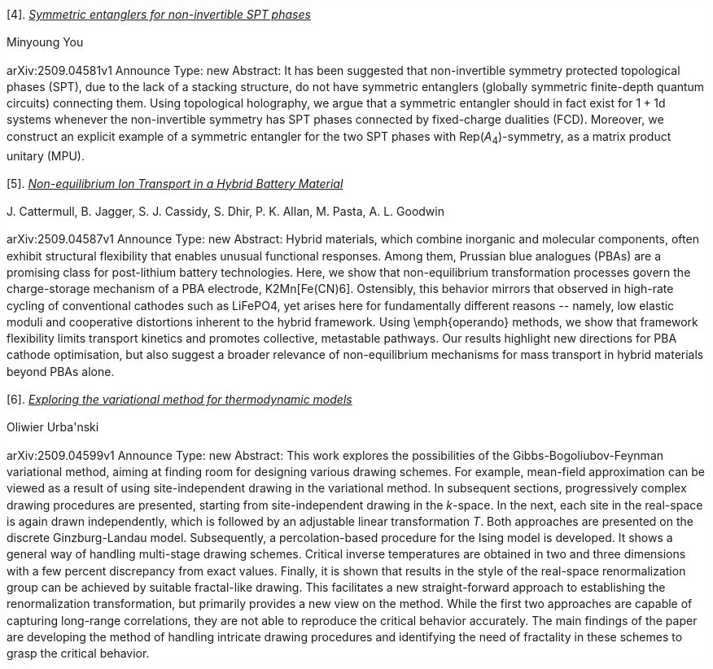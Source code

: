 

[4]. [*Symmetric entanglers for non-invertible SPT phases*](https://arxiv.org/abs/2509.04581 "Symmetric entanglers for non-invertible SPT phases")

Minyoung You

arXiv:2509.04581v1 Announce Type: new 
Abstract: It has been suggested that non-invertible symmetry protected topological phases (SPT), due to the lack of a stacking structure, do not have symmetric entanglers (globally symmetric finite-depth quantum circuits) connecting them. Using topological holography, we argue that a symmetric entangler should in fact exist for $1+1$d systems whenever the non-invertible symmetry has SPT phases connected by fixed-charge dualities (FCD). Moreover, we construct an explicit example of a symmetric entangler for the two SPT phases with $\mathrm{Rep}(A_4)$-symmetry, as a matrix product unitary (MPU).



[5]. [*Non-equilibrium Ion Transport in a Hybrid Battery Material*](https://arxiv.org/abs/2509.04587 "Non-equilibrium Ion Transport in a Hybrid Battery Material")

J. Cattermull, B. Jagger, S. J. Cassidy, S. Dhir, P. K. Allan, M. Pasta, A. L. Goodwin

arXiv:2509.04587v1 Announce Type: new 
Abstract: Hybrid materials, which combine inorganic and molecular components, often exhibit structural flexibility that enables unusual functional responses. Among them, Prussian blue analogues (PBAs) are a promising class for post-lithium battery technologies. Here, we show that non-equilibrium transformation processes govern the charge-storage mechanism of a PBA electrode, K2Mn[Fe(CN)6]. Ostensibly, this behavior mirrors that observed in high-rate cycling of conventional cathodes such as LiFePO4, yet arises here for fundamentally different reasons -- namely, low elastic moduli and cooperative distortions inherent to the hybrid framework. Using \emph{operando} methods, we show that framework flexibility limits transport kinetics and promotes collective, metastable pathways. Our results highlight new directions for PBA cathode optimisation, but also suggest a broader relevance of non-equilibrium mechanisms for mass transport in hybrid materials beyond PBAs alone.



[6]. [*Exploring the variational method for thermodynamic models*](https://arxiv.org/abs/2509.04599 "Exploring the variational method for thermodynamic models")

Oliwier Urba\'nski

arXiv:2509.04599v1 Announce Type: new 
Abstract: This work explores the possibilities of the Gibbs-Bogoliubov-Feynman variational method, aiming at finding room for designing various drawing schemes. For example, mean-field approximation can be viewed as a result of using site-independent drawing in the variational method. In subsequent sections, progressively complex drawing procedures are presented, starting from site-independent drawing in the $k$-space. In the next, each site in the real-space is again drawn independently, which is followed by an adjustable linear transformation $T$. Both approaches are presented on the discrete Ginzburg-Landau model. Subsequently, a percolation-based procedure for the Ising model is developed. It shows a general way of handling multi-stage drawing schemes. Critical inverse temperatures are obtained in two and three dimensions with a few percent discrepancy from exact values. Finally, it is shown that results in the style of the real-space renormalization group can be achieved by suitable fractal-like drawing. This facilitates a new straight-forward approach to establishing the renormalization transformation, but primarily provides a new view on the method. While the first two approaches are capable of capturing long-range correlations, they are not able to reproduce the critical behavior accurately. The main findings of the paper are developing the method of handling intricate drawing procedures and identifying the need of fractality in these schemes to grasp the critical behavior.
